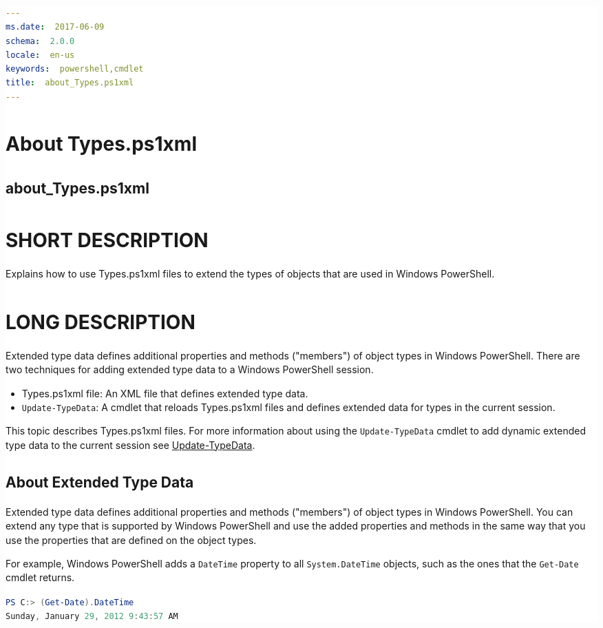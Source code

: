 ```yaml
---
ms.date:  2017-06-09
schema:  2.0.0
locale:  en-us
keywords:  powershell,cmdlet
title:  about_Types.ps1xml
---
```


# About Types.ps1xml
## about_Types.ps1xml



# SHORT DESCRIPTION

Explains how to use Types.ps1xml files to extend the types of objects
that are used in Windows PowerShell.

# LONG DESCRIPTION

Extended type data defines additional properties and methods ("members")
of object types in Windows PowerShell. There are two techniques for adding
extended type data to a Windows PowerShell session.

- Types.ps1xml file: An XML file that defines extended type data.
- `Update-TypeData`: A cmdlet that reloads Types.ps1xml files and defines
extended data for types in the current session.

This topic describes Types.ps1xml files. For more information about using the
`Update-TypeData` cmdlet to add dynamic extended type data to the current session
see [Update-TypeData](../Microsoft.PowerShell.Utility/Update-TypeData.md).

## About Extended Type Data

Extended type data defines additional properties and methods ("members")
of object types in Windows PowerShell. You can extend any type that is
supported by Windows PowerShell and use the added properties and methods
in the same way that you use the properties that are defined on the object
types.

For example, Windows PowerShell adds a `DateTime` property to all
`System.DateTime` objects, such as the ones that the `Get-Date` cmdlet
returns.

```powershell
PS C:> (Get-Date).DateTime
Sunday, January 29, 2012 9:43:57 AM
```
